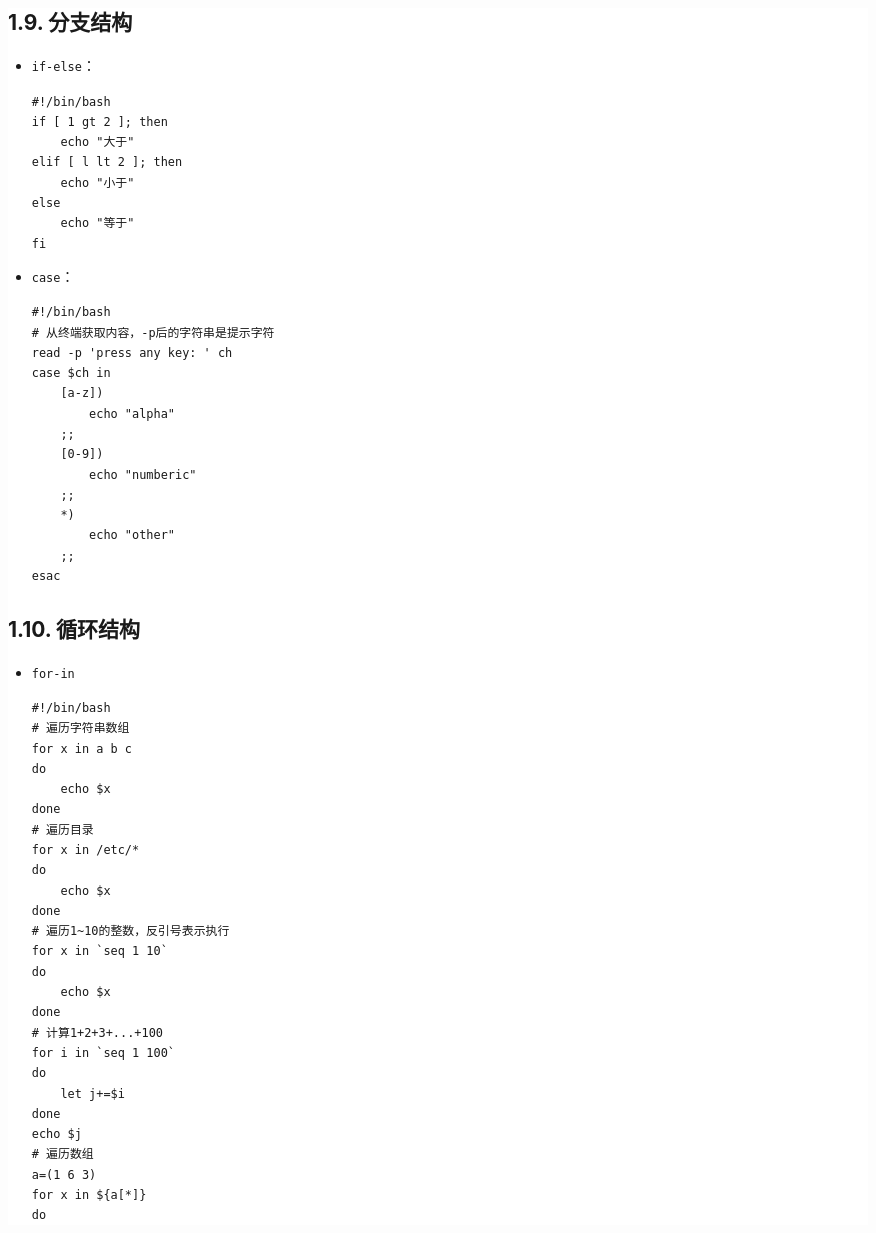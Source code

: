 ## 1.9. 分支结构

+ `if-else`：

  ```shell
  #!/bin/bash
  if [ 1 gt 2 ]; then
      echo "大于"
  elif [ l lt 2 ]; then
      echo "小于"
  else
      echo "等于"
  fi
  ```

+ `case`：

  ```shell
  #!/bin/bash
  # 从终端获取内容，-p后的字符串是提示字符
  read -p 'press any key: ' ch
  case $ch in
      [a-z])
          echo "alpha"
      ;;
      [0-9])
          echo "numberic"
      ;;	
      *)
          echo "other"
      ;;
  esac
  ```

## 1.10. 循环结构

+ `for-in`

  ```shell
  #!/bin/bash
  # 遍历字符串数组
  for x in a b c
  do
      echo $x
  done
  # 遍历目录
  for x in /etc/*
  do
      echo $x
  done
  # 遍历1~10的整数，反引号表示执行
  for x in `seq 1 10`
  do
      echo $x
  done
  # 计算1+2+3+...+100
  for i in `seq 1 100`
  do
      let j+=$i
  done
  echo $j
  # 遍历数组
  a=(1 6 3)
  for x in ${a[*]}
  do
  ```